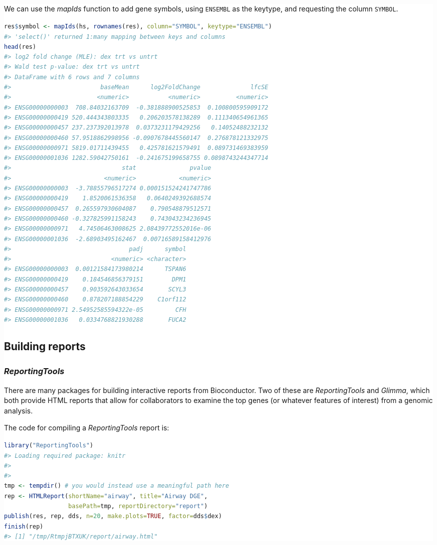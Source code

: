 We can use the *mapIds* function to add gene symbols, using `ENSEMBL`
as the keytype, and requesting the column `SYMBOL`. 


```r
res$symbol <- mapIds(hs, rownames(res), column="SYMBOL", keytype="ENSEMBL")
#> 'select()' returned 1:many mapping between keys and columns
head(res)
#> log2 fold change (MLE): dex trt vs untrt 
#> Wald test p-value: dex trt vs untrt 
#> DataFrame with 6 rows and 7 columns
#>                         baseMean      log2FoldChange              lfcSE
#>                        <numeric>           <numeric>          <numeric>
#> ENSG00000000003  708.84032163709  -0.381888900525853  0.100800595909172
#> ENSG00000000419 520.444343803335   0.206203578138289  0.111340654961365
#> ENSG00000000457 237.237392013978  0.0373231179429256   0.14052488232132
#> ENSG00000000460 57.9518862998956 -0.0907678445560147  0.276878121332975
#> ENSG00000000971 5819.01711439455   0.425781621579491  0.089731469383959
#> ENSG00000001036 1282.59042750161  -0.241675199658755 0.0898743244347714
#>                               stat               pvalue
#>                          <numeric>            <numeric>
#> ENSG00000000003  -3.78855796517274 0.000151524241747786
#> ENSG00000000419    1.8520061536358   0.0640249392688574
#> ENSG00000000457  0.265597930604087    0.790548879512571
#> ENSG00000000460 -0.327825991158243    0.743043234236945
#> ENSG00000000971   4.74506463008625 2.08439772552016e-06
#> ENSG00000001036  -2.68903495162467  0.00716589158412976
#>                                 padj      symbol
#>                            <numeric> <character>
#> ENSG00000000003  0.00121584173980214      TSPAN6
#> ENSG00000000419    0.184546856379151        DPM1
#> ENSG00000000457    0.903592643033654       SCYL3
#> ENSG00000000460    0.878207188854229    C1orf112
#> ENSG00000000971 2.54952585594322e-05         CFH
#> ENSG00000001036   0.0334768821930288       FUCA2
```

## Building reports

### *ReportingTools*

There are many packages for building interactive reports from
Bioconductor. Two of these are *ReportingTools* and *Glimma*, which
both provide HTML reports that allow for collaborators to examine the
top genes (or whatever features of interest) from a genomic analysis.

The code for compiling a *ReportingTools* report is:


```r
library("ReportingTools")
#> Loading required package: knitr
#> 
#> 
tmp <- tempdir() # you would instead use a meaningful path here
rep <- HTMLReport(shortName="airway", title="Airway DGE",
                  basePath=tmp, reportDirectory="report")
publish(res, rep, dds, n=20, make.plots=TRUE, factor=dds$dex)
finish(rep)
#> [1] "/tmp/RtmpjBTXUK/report/airway.html"
```
